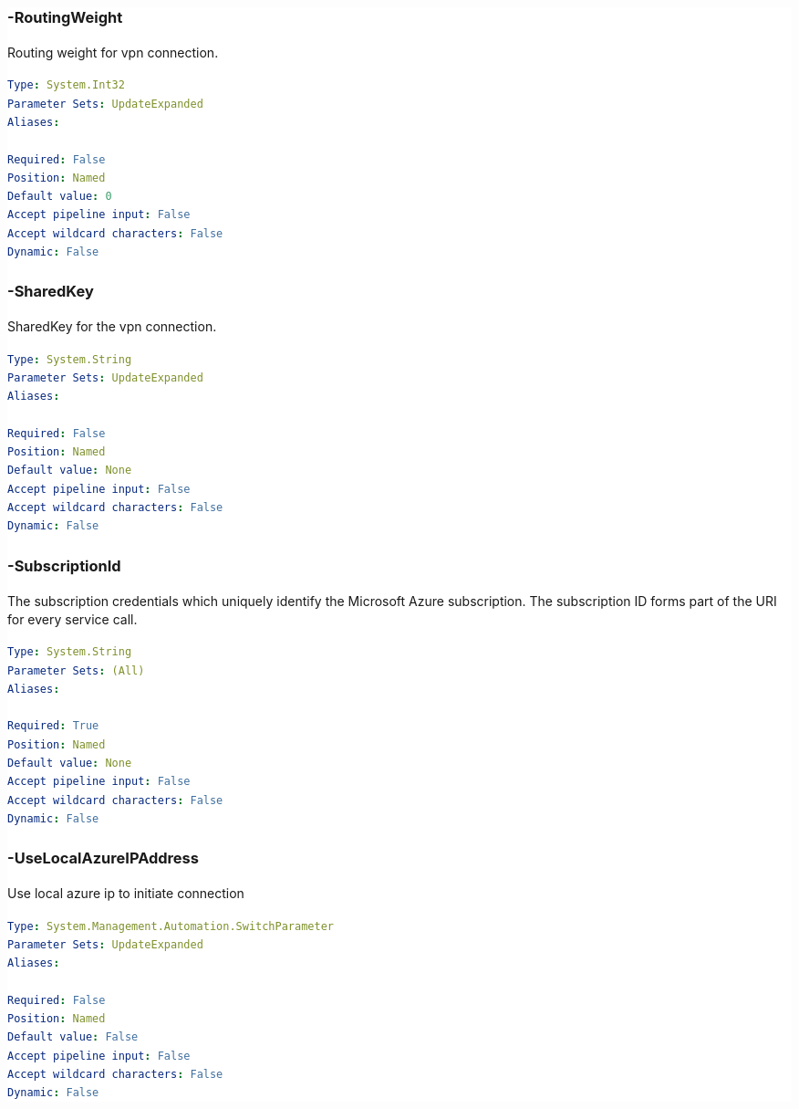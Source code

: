 ### -RoutingWeight
Routing weight for vpn connection.

```yaml
Type: System.Int32
Parameter Sets: UpdateExpanded
Aliases:

Required: False
Position: Named
Default value: 0
Accept pipeline input: False
Accept wildcard characters: False
Dynamic: False
```

### -SharedKey
SharedKey for the vpn connection.

```yaml
Type: System.String
Parameter Sets: UpdateExpanded
Aliases:

Required: False
Position: Named
Default value: None
Accept pipeline input: False
Accept wildcard characters: False
Dynamic: False
```

### -SubscriptionId
The subscription credentials which uniquely identify the Microsoft Azure subscription.
The subscription ID forms part of the URI for every service call.

```yaml
Type: System.String
Parameter Sets: (All)
Aliases:

Required: True
Position: Named
Default value: None
Accept pipeline input: False
Accept wildcard characters: False
Dynamic: False
```

### -UseLocalAzureIPAddress
Use local azure ip to initiate connection

```yaml
Type: System.Management.Automation.SwitchParameter
Parameter Sets: UpdateExpanded
Aliases:

Required: False
Position: Named
Default value: False
Accept pipeline input: False
Accept wildcard characters: False
Dynamic: False
```
